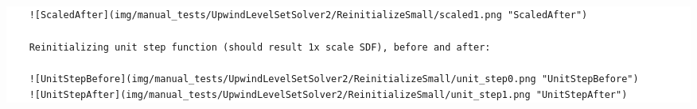         ![ScaledAfter](img/manual_tests/UpwindLevelSetSolver2/ReinitializeSmall/scaled1.png "ScaledAfter")

        Reinitializing unit step function (should result 1x scale SDF), before and after:

        ![UnitStepBefore](img/manual_tests/UpwindLevelSetSolver2/ReinitializeSmall/unit_step0.png "UnitStepBefore")
        ![UnitStepAfter](img/manual_tests/UpwindLevelSetSolver2/ReinitializeSmall/unit_step1.png "UnitStepAfter")
